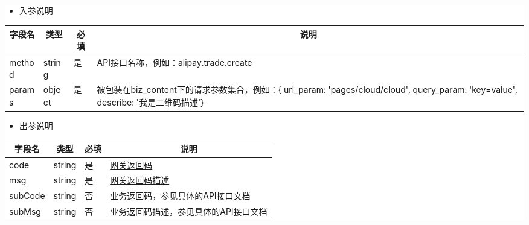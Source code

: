 * 入参说明

| 字段名  | 类型     | 必填 | 说明 |
|------|--------|----|----|
| method | string | 是  | API接口名称，例如：alipay.trade.create  |
| params | object | 是  | 被包装在biz_content下的请求参数集合，例如：{ url_param: 'pages/cloud/cloud', query_param: 'key=value', describe: '我是二维码描述'} |

* 出参说明

| 字段名  | 类型     | 必填 | 说明 |
|------|--------|----|----|
| code | string | 是  |  [网关返回码](https://docs.open.alipay.com/common/105806) |
| msg | string | 是  |  [网关返回码描述](https://docs.open.alipay.com/common/105806) |
| subCode | string | 否  |  业务返回码，参见具体的API接口文档 |
| subMsg | string | 否  |  业务返回码描述，参见具体的API接口文档 |
